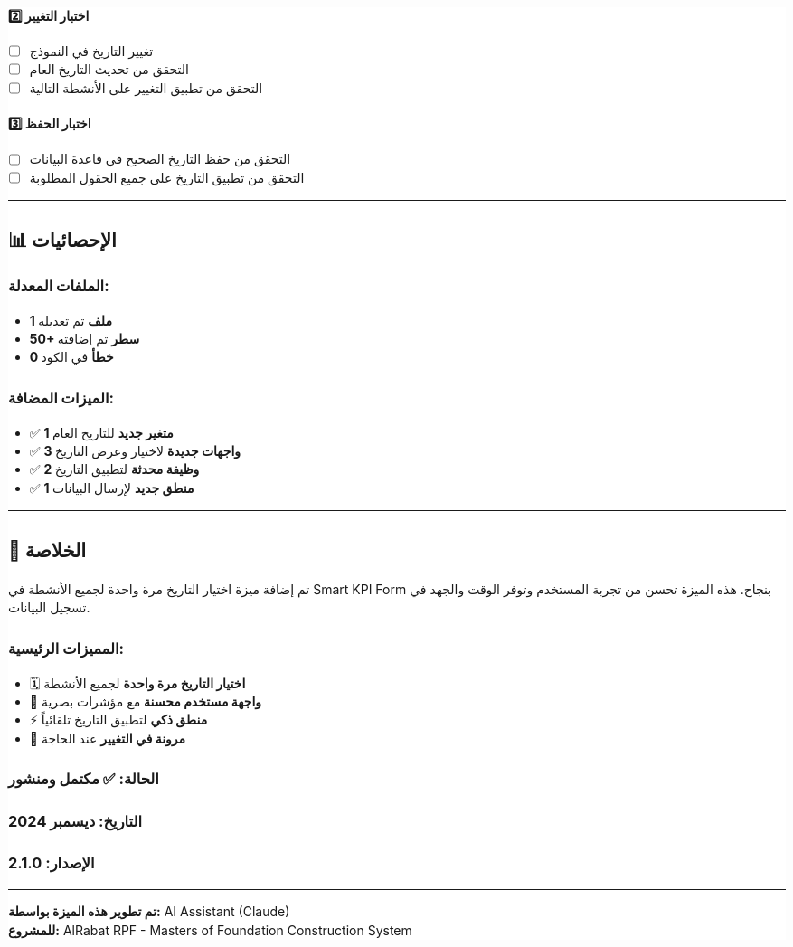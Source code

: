 #### **2️⃣ اختبار التغيير**
- [ ] تغيير التاريخ في النموذج
- [ ] التحقق من تحديث التاريخ العام
- [ ] التحقق من تطبيق التغيير على الأنشطة التالية

#### **3️⃣ اختبار الحفظ**
- [ ] التحقق من حفظ التاريخ الصحيح في قاعدة البيانات
- [ ] التحقق من تطبيق التاريخ على جميع الحقول المطلوبة

---

## 📊 الإحصائيات

### **الملفات المعدلة:**
- **1 ملف** تم تعديله
- **50+ سطر** تم إضافته
- **0 خطأ** في الكود

### **الميزات المضافة:**
- ✅ **1 متغير جديد** للتاريخ العام
- ✅ **3 واجهات جديدة** لاختيار وعرض التاريخ
- ✅ **2 وظيفة محدثة** لتطبيق التاريخ
- ✅ **1 منطق جديد** لإرسال البيانات

---

## 🎉 الخلاصة

تم إضافة ميزة اختيار التاريخ مرة واحدة لجميع الأنشطة في Smart KPI Form بنجاح. هذه الميزة تحسن من تجربة المستخدم وتوفر الوقت والجهد في تسجيل البيانات.

### **المميزات الرئيسية:**
- 🗓️ **اختيار التاريخ مرة واحدة** لجميع الأنشطة
- 🎨 **واجهة مستخدم محسنة** مع مؤشرات بصرية
- ⚡ **منطق ذكي** لتطبيق التاريخ تلقائياً
- 🔄 **مرونة في التغيير** عند الحاجة

### **الحالة:** ✅ مكتمل ومنشور
### **التاريخ:** ديسمبر 2024
### **الإصدار:** 2.1.0

---

**تم تطوير هذه الميزة بواسطة:** AI Assistant (Claude)  
**للمشروع:** AlRabat RPF - Masters of Foundation Construction System
